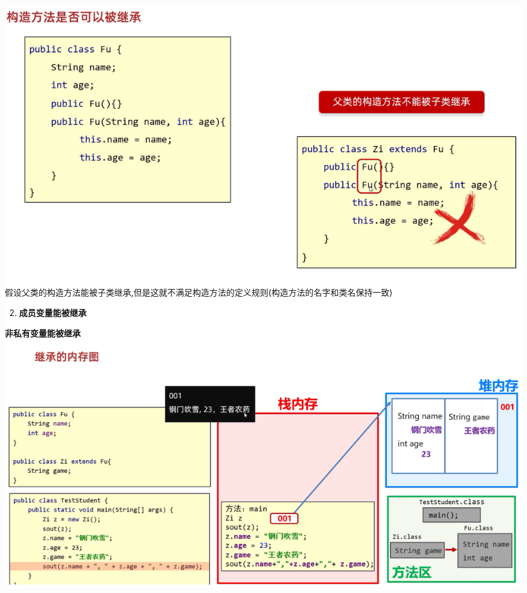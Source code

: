 ![构造方法是否可以被继承](../images/构造方法是否可以被继承.png)

假设父类的构造方法能被子类继承,但是这就不满足构造方法的定义规则(构造方法的名字和类名保持一致)  

2. **成员变量能被继承**  
 
**非私有变量能被继承**  

![非私有变量是否可以被继承](../images/非私有变量是否可以被继承.png)
